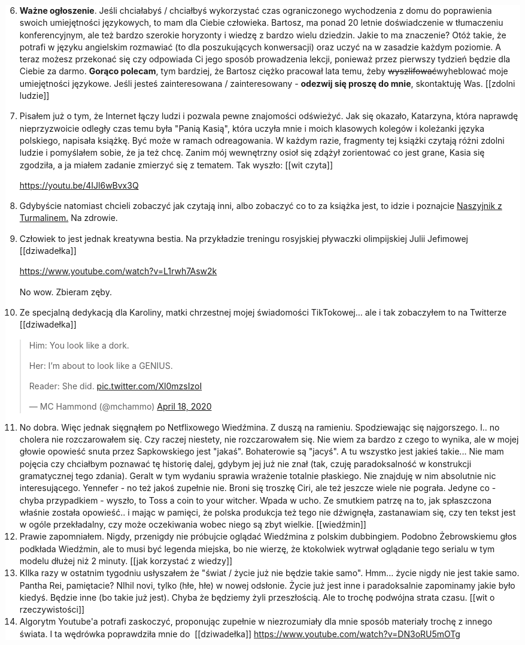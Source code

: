 6.  **Ważne ogłoszenie**. Jeśli chciałabyś / chciałbyś wykorzystać czas ograniczonego wychodzenia z domu do poprawienia swoich umiejętności językowych, to mam dla Ciebie człowieka. Bartosz, ma ponad 20 letnie doświadczenie w tłumaczeniu konferencyjnym, ale też bardzo szerokie horyzonty i wiedzę z bardzo wielu dziedzin. Jakie to ma znaczenie? Otóż takie, że potrafi w języku angielskim rozmawiać (to dla poszukujących konwersacji) oraz uczyć na w zasadzie każdym poziomie. A teraz możesz przekonać się czy odpowiada Ci jego sposób prowadzenia lekcji, ponieważ przez pierwszy tydzień będzie dla Ciebie za darmo. **Gorąco polecam**, tym bardziej, że Bartosz ciężko pracował lata temu, żeby ~~wyszlifować~~wyheblować moje umiejętności językowe. Jeśli jesteś zainteresowana / zainteresowany - **odezwij się proszę do mnie**, skontaktuję Was. [[zdolni ludzie]]
7.  Pisałem już o tym, że Internet łączy ludzi i pozwala pewne znajomości odświeżyć. Jak się okazało, Katarzyna, która naprawdę nieprzyzwoicie odległy czas temu była "Panią Kasią", która uczyła mnie i moich klasowych kolegów i koleżanki języka polskiego, napisała książkę. Być może w ramach odreagowania. W każdym razie, fragmenty tej książki czytają różni zdolni ludzie i pomyślałem sobie, że ja też chcę. Zanim mój wewnętrzny osioł się zdążył zorientować co jest grane, Kasia się zgodziła, a ja miałem zadanie zmierzyć się z tematem. Tak wyszło: [[wit czyta]]

	https://youtu.be/4IJl6wBvx3Q

8.  Gdybyście natomiast chcieli zobaczyć jak czytają inni, albo zobaczyć co to za książka jest, to idzie i poznajcie [Naszyjnik z Turmalinem.](https://www.facebook.com/naszyjnikzturmalinem/) Na zdrowie. 
9.  Człowiek to jest jednak kreatywna bestia. Na przykładzie treningu rosyjskiej pływaczki olimpijskiej Julii Jefimowej [[dziwadełka]]

	https://www.youtube.com/watch?v=L1rwh7Asw2k

	No wow. Zbieram zęby.

10.  Ze specjalną dedykacją dla Karoliny, matki chrzestnej mojej świadomości TikTokowej... ale i tak zobaczyłem to na Twitterze [[dziwadełka]]

> Him: You look like a dork.  
>   
> Her: I’m about to look like a GENIUS.  
>   
> Reader: She did. [pic.twitter.com/Xl0mzsIzoI](https://t.co/Xl0mzsIzoI)
> 
> — MC Hammond (@mchammo) [April 18, 2020](https://twitter.com/mchammo/status/1251604609560383489?ref_src=twsrc%5Etfw)

11.  No dobra. Więc jednak sięgnąłem po Netflixowego Wiedźmina. Z duszą na ramieniu. Spodziewając się najgorszego. I.. no cholera nie rozczarowałem się. Czy raczej niestety, nie rozczarowałem się. Nie wiem za bardzo z czego to wynika, ale w mojej głowie opowieść snuta przez Sapkowskiego jest "jakaś". Bohaterowie są "jacyś". A tu wszystko jest jakieś takie... Nie mam pojęcia czy chciałbym poznawać tę historię dalej, gdybym jej już nie znał (tak, czuję paradoksalność w konstrukcji gramatycznej tego zdania). Geralt w tym wydaniu sprawia wrażenie totalnie płaskiego. Nie znajduję w nim absolutnie nic interesującego. Yennefer - no też jakoś zupełnie nie. Broni się troszkę Ciri, ale też jeszcze wiele nie pograła. Jedyne co - chyba przypadkiem - wyszło, to Toss a coin to your witcher. Wpada w ucho. Ze smutkiem patrzę na to, jak spłaszczona właśnie została opowieść.. i mając w pamięci, że polska produkcja też tego nie dźwignęła, zastanawiam się, czy ten tekst jest w ogóle przekładalny, czy może oczekiwania wobec niego są zbyt wielkie. [[wiedźmin]]
12.  Prawie zapomniałem. Nigdy, przenigdy nie próbujcie oglądać Wiedźmina z polskim dubbingiem. Podobno Żebrowskiemu głos podkłada Wiedźmin, ale to musi być legenda miejska, bo nie wierzę, że ktokolwiek wytrwał oglądanie tego serialu w tym modelu dłużej niż 2 minuty. [[jak korzystać z wiedzy]]
13.  KIlka razy w ostatnim tygodniu usłyszałem że "świat / życie już nie będzie takie samo". Hmm... życie nigdy nie jest takie samo. Pantha Rei, pamiętacie? NIhil novi, tylko (hłe, hłe) w nowej odsłonie. Życie już jest inne i paradoksalnie zapominamy jakie było kiedyś. Będzie inne (bo takie już jest). Chyba że będziemy żyli przeszłością. Ale to trochę podwójna strata czasu. [[wit o rzeczywistości]]
14.  Algorytm Youtube'a potrafi zaskoczyć, proponując zupełnie w niezrozumiały dla mnie sposób materiały trochę z innego świata. I ta wędrówka poprawdziła mnie do 
	[[dziwadełka]]
	https://www.youtube.com/watch?v=DN3oRU5mOTg
